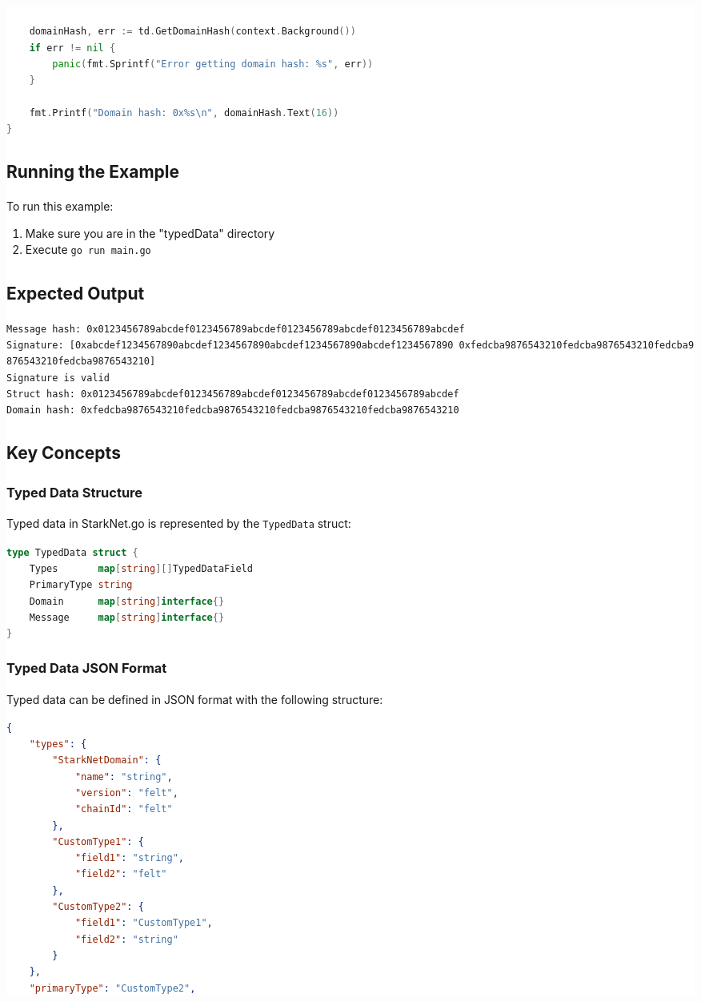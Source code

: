 ```go

	domainHash, err := td.GetDomainHash(context.Background())
	if err != nil {
		panic(fmt.Sprintf("Error getting domain hash: %s", err))
	}

	fmt.Printf("Domain hash: 0x%s\n", domainHash.Text(16))
}
```

## Running the Example

To run this example:

1. Make sure you are in the "typedData" directory
2. Execute `go run main.go`

## Expected Output

```
Message hash: 0x0123456789abcdef0123456789abcdef0123456789abcdef0123456789abcdef
Signature: [0xabcdef1234567890abcdef1234567890abcdef1234567890abcdef1234567890 0xfedcba9876543210fedcba9876543210fedcba9876543210fedcba9876543210]
Signature is valid
Struct hash: 0x0123456789abcdef0123456789abcdef0123456789abcdef0123456789abcdef
Domain hash: 0xfedcba9876543210fedcba9876543210fedcba9876543210fedcba9876543210
```

## Key Concepts

### Typed Data Structure

Typed data in StarkNet.go is represented by the `TypedData` struct:

```go
type TypedData struct {
    Types       map[string][]TypedDataField
    PrimaryType string
    Domain      map[string]interface{}
    Message     map[string]interface{}
}
```

### Typed Data JSON Format

Typed data can be defined in JSON format with the following structure:

```json
{
    "types": {
        "StarkNetDomain": {
            "name": "string",
            "version": "felt",
            "chainId": "felt"
        },
        "CustomType1": {
            "field1": "string",
            "field2": "felt"
        },
        "CustomType2": {
            "field1": "CustomType1",
            "field2": "string"
        }
    },
    "primaryType": "CustomType2",
```